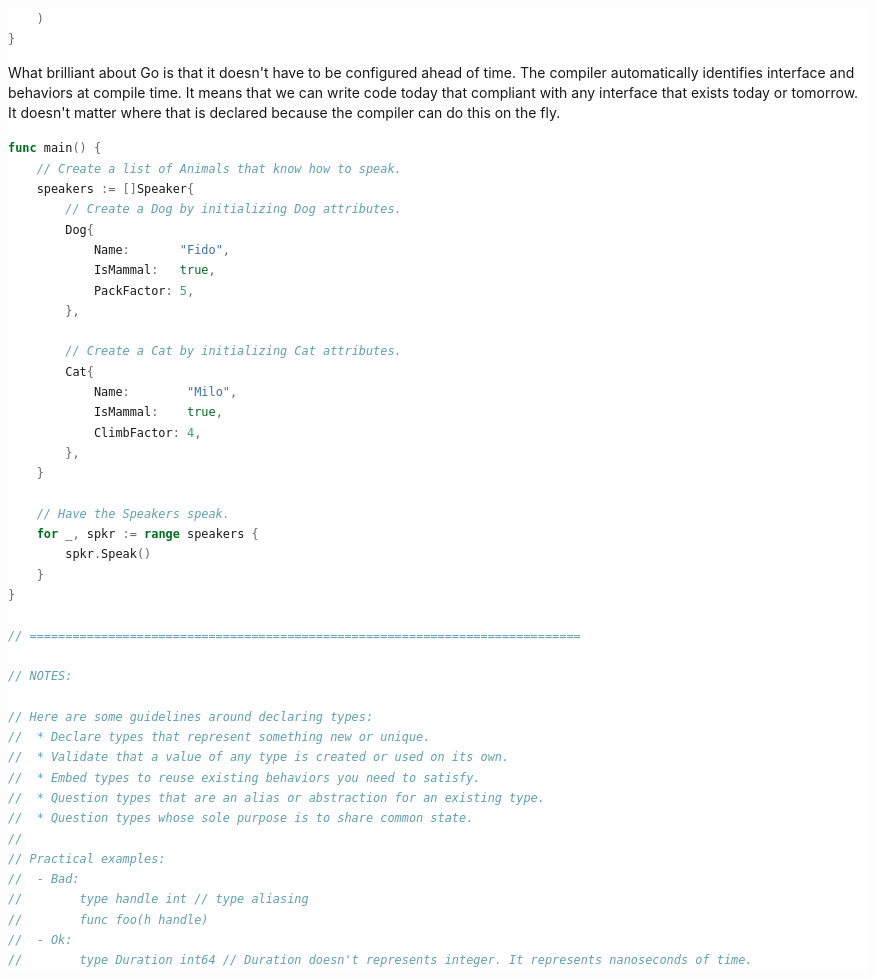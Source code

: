 ```go
	)
}
```

What brilliant about Go is that it doesn't have to be configured ahead of time.
The compiler automatically identifies interface and behaviors at compile time.
It means that we can write code today that compliant with any interface that
exists today or tomorrow. It doesn't matter where that is declared because the
compiler can do this on the fly.

```go
func main() {
	// Create a list of Animals that know how to speak.
	speakers := []Speaker{
		// Create a Dog by initializing Dog attributes.
		Dog{
			Name:       "Fido",
			IsMammal:   true,
			PackFactor: 5,
		},

		// Create a Cat by initializing Cat attributes.
		Cat{
			Name:        "Milo",
			IsMammal:    true,
			ClimbFactor: 4,
		},
	}

	// Have the Speakers speak.
	for _, spkr := range speakers {
		spkr.Speak()
	}
}

// =============================================================================

// NOTES:

// Here are some guidelines around declaring types:
// 	* Declare types that represent something new or unique.
// 	* Validate that a value of any type is created or used on its own.
// 	* Embed types to reuse existing behaviors you need to satisfy.
// 	* Question types that are an alias or abstraction for an existing type.
// 	* Question types whose sole purpose is to share common state.
//
// Practical examples:
//  - Bad:
//        type handle int // type aliasing
//        func foo(h handle)
//  - Ok:
//        type Duration int64 // Duration doesn't represents integer. It represents nanoseconds of time.
```
